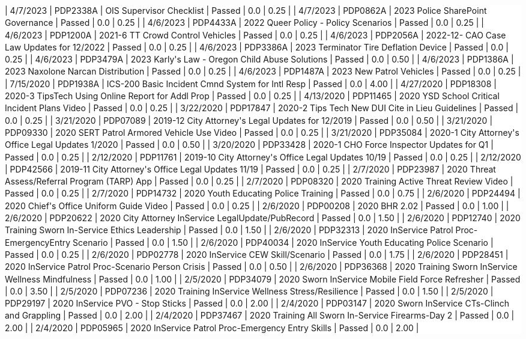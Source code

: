 | 4/7/2023 | PDP2338A | OIS Supervisor Checklist | Passed | 0.0 | 0.25 |
| 4/7/2023 | PDP0862A | 2023 Police SharePoint Governance | Passed | 0.0 | 0.25 |
| 4/6/2023 | PDP4433A | 2022 Queer Policy - Policy Scenarios | Passed | 0.0 | 0.25 |
| 4/6/2023 | PDP1200A | 2021-6 TT Crowd Control Vehicles | Passed | 0.0 | 0.25 |
| 4/6/2023 | PDP2056A | 2022-12- CAO Case Law Updates for 12/2022 | Passed | 0.0 | 0.25 |
| 4/6/2023 | PDP3386A | 2023 Terminator Tire Deflation Device | Passed | 0.0 | 0.25 |
| 4/6/2023 | PDP3479A | 2023 Karly's Law - Oregon Child Abuse Solutions | Passed | 0.0 | 0.50 |
| 4/6/2023 | PDP1386A | 2023 Naxolone Narcan Distribution | Passed | 0.0 | 0.25 |
| 4/6/2023 | PDP1487A | 2023 New Patrol Vehicles | Passed | 0.0 | 0.25 |
| 7/15/2020 | PDP1938A | ICS-200 Basic Incident Cmnd System for Intl Resp | Passed | 0.0 | 4.00 |
| 4/27/2020 | PDP18308 | 2020-3 TipsTech Using Online Report for Addl Prop | Passed | 0.0 | 0.25 |
| 4/13/2020 | PDP11465 | 2020 YSD School Critical Incident Plans Video | Passed | 0.0 | 0.25 |
| 3/22/2020 | PDP17847 | 2020-2 Tips  Tech New DUI Cite in Lieu Guidelines | Passed | 0.0 | 0.25 |
| 3/21/2020 | PDP07089 | 2019-12 City Attorney's Legal Updates for 12/2019 | Passed | 0.0 | 0.50 |
| 3/21/2020 | PDP09330 | 2020 SERT Patrol Armored Vehicle Use Video | Passed | 0.0 | 0.25 |
| 3/21/2020 | PDP35084 | 2020-1 City Attorney's Office Legal Updates 1/2020 | Passed | 0.0 | 0.50 |
| 3/20/2020 | PDP33428 | 2020-1 CHO Force Inspector Updates for Q1 | Passed | 0.0 | 0.25 |
| 2/12/2020 | PDP11761 | 2019-10 City Attorney's Office Legal Updates 10/19 | Passed | 0.0 | 0.25 |
| 2/12/2020 | PDP42566 | 2019-11 City Attorney's Office Legal Updates 11/19 | Passed | 0.0 | 0.25 |
| 2/7/2020 | PDP23987 | 2020 Threat Assess/Referral Program (TARP) App | Passed | 0.0 | 0.25 |
| 2/7/2020 | PDP08320 | 2020 Training Active Threat Review Video | Passed | 0.0 | 0.25 |
| 2/7/2020 | PDP14732 | 2020 Youth Educating Police Training | Passed | 0.0 | 0.75 |
| 2/6/2020 | PDP24494 | 2020 Chief's Office Uniform Guide Video | Passed | 0.0 | 0.25 |
| 2/6/2020 | PDP00208 | 2020 BHR 2.02 | Passed | 0.0 | 1.00 |
| 2/6/2020 | PDP20622 | 2020 City Attorney InService LegalUpdate/PubRecord | Passed | 0.0 | 1.50 |
| 2/6/2020 | PDP12740 | 2020 Training Sworn In-Service Ethics  Leadership | Passed | 0.0 | 1.50 |
| 2/6/2020 | PDP32313 | 2020 InService Patrol Proc-EmergencyEntry Scenario | Passed | 0.0 | 1.50 |
| 2/6/2020 | PDP40034 | 2020 InService Youth Educating Police Scenario | Passed | 0.0 | 0.25 |
| 2/6/2020 | PDP02778 | 2020 InService CEW Skill/Scenario | Passed | 0.0 | 1.75 |
| 2/6/2020 | PDP28451 | 2020 InService Patrol Proc-Scenario Person Crisis | Passed | 0.0 | 0.50 |
| 2/6/2020 | PDP36368 | 2020 Training Sworn InService Wellness Mindfulness | Passed | 0.0 | 1.00 |
| 2/5/2020 | PDP34079 | 2020 Sworn InService Mobile Field Force Refresher | Passed | 0.0 | 3.50 |
| 2/5/2020 | PDP07236 | 2020 Training InService Wellness Stress/Resilience | Passed | 0.0 | 1.50 |
| 2/5/2020 | PDP29197 | 2020 InService PVO - Stop Sticks | Passed | 0.0 | 2.00 |
| 2/4/2020 | PDP03147 | 2020 Sworn InService CTs-Clinch and Grappling | Passed | 0.0 | 2.00 |
| 2/4/2020 | PDP37467 | 2020 Training All Sworn In-Service Firearms-Day 2 | Passed | 0.0 | 2.00 |
| 2/4/2020 | PDP05965 | 2020 InService Patrol Proc-Emergency Entry Skills | Passed | 0.0 | 2.00 |